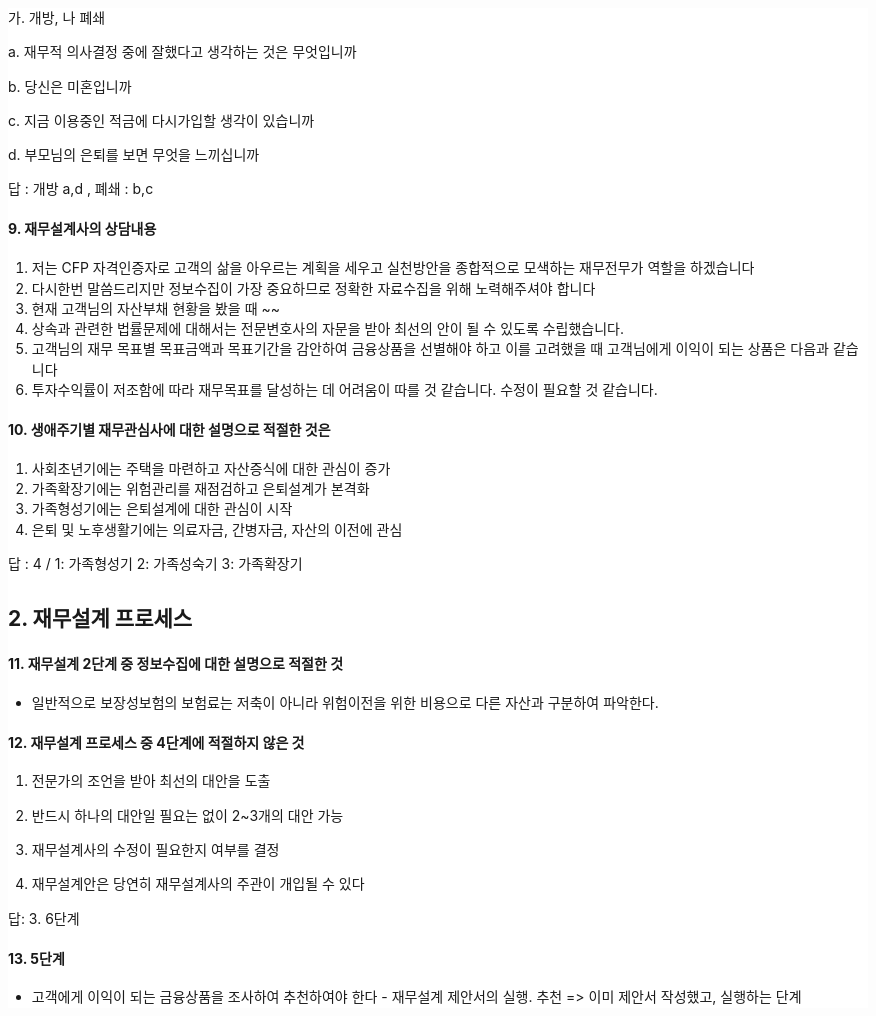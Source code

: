 가. 개방, 나 폐쇄

a. 재무적 의사결정 중에 잘했다고 생각하는 것은 무엇입니까

b. 당신은 미혼입니까

c. 지금 이용중인 적금에 다시가입할 생각이 있습니까

d. 부모님의 은퇴를 보면 무엇을 느끼십니까



답 : 개방 a,d , 폐쇄 : b,c



#### 9. 재무설계사의 상담내용

1. 저는 CFP 자격인증자로 고객의 삶을 아우르는 계획을 세우고 실천방안을 종합적으로 모색하는 재무전무가 역할을 하겠습니다
2. 다시한번 말씀드리지만 정보수집이 가장 중요하므로 정확한 자료수집을 위해 노력해주셔야 합니다
3. 현재 고객님의 자산부채 현황을 봤을 때 ~~
4. 상속과 관련한 법률문제에 대해서는 전문변호사의 자문을 받아 최선의 안이 될 수 있도록 수립했습니다.
5. 고객님의 재무 목표별 목표금액과 목표기간을 감안하여 금융상품을 선별해야 하고 이를 고려했을 때 고객님에게 이익이 되는 상품은 다음과 같습니다
6. 투자수익률이 저조함에 따라 재무목표를 달성하는 데 어려움이 따를 것 같습니다. 수정이 필요할 것 같습니다.



#### 10. 생애주기별 재무관심사에 대한 설명으로 적절한 것은

1. 사회초년기에는 주택을 마련하고 자산증식에 대한 관심이 증가
2. 가족확장기에는 위험관리를 재점검하고  은퇴설계가 본격화
3. 가족형성기에는 은퇴설계에 대한 관심이 시작
4. 은퇴 및 노후생활기에는 의료자금, 간병자금, 자산의 이전에 관심



답 : 4 / 1: 가족형성기 2: 가족성숙기 3:  가족확장기

## 2. 재무설계 프로세스

#### 11. 재무설계 2단계 중 정보수집에 대한 설명으로 적절한 것

- 일반적으로 보장성보험의 보험료는 저축이 아니라 위험이전을 위한 비용으로 다른 자산과 구분하여 파악한다.



#### 12. 재무설계 프로세스 중 4단계에 적절하지 않은 것

1. 전문가의 조언을 받아 최선의 대안을 도출

2. 반드시 하나의 대안일 필요는 없이 2~3개의 대안 가능
3. 재무설계사의 수정이 필요한지 여부를 결정
4. 재무설계안은 당연히 재무설계사의 주관이 개입될 수 있다



답: 3. 6단계



#### 13. 5단계 

- 고객에게 이익이 되는 금융상품을 조사하여 추천하여야 한다 - 재무설계 제안서의 실행. 추천 => 이미 제안서 작성했고, 실행하는 단계
